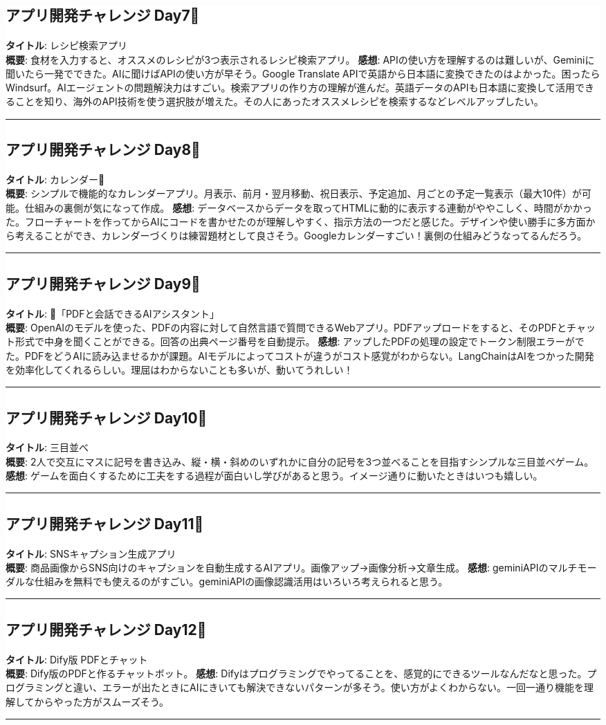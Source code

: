 
## アプリ開発チャレンジ Day7🚀

**タイトル**: レシピ検索アプリ  
**概要**: 食材を入力すると、オススメのレシピが3つ表示されるレシピ検索アプリ。
**感想**: APIの使い方を理解するのは難しいが、Geminiに聞いたら一発でできた。AIに聞けばAPIの使い方が早そう。Google Translate APIで英語から日本語に変換できたのはよかった。困ったらWindsurf。AIエージェントの問題解決力はすごい。検索アプリの作り方の理解が進んだ。英語データのAPIも日本語に変換して活用できることを知り、海外のAPI技術を使う選択肢が増えた。その人にあったオススメレシピを検索するなどレベルアップしたい。

---

## アプリ開発チャレンジ Day8🚀

**タイトル**: カレンダー📅  
**概要**: シンプルで機能的なカレンダーアプリ。月表示、前月・翌月移動、祝日表示、予定追加、月ごとの予定一覧表示（最大10件）が可能。仕組みの裏側が気になって作成。
**感想**: データベースからデータを取ってHTMLに動的に表示する連動がややこしく、時間がかかった。フローチャートを作ってからAIにコードを書かせたのが理解しやすく、指示方法の一つだと感じた。デザインや使い勝手に多方面から考えることができ、カレンダーづくりは練習題材として良さそう。Googleカレンダーすごい！裏側の仕組みどうなってるんだろう。

---

## アプリ開発チャレンジ Day9🚀

**タイトル**: 📄「PDFと会話できるAIアシスタント」  
**概要**: OpenAIのモデルを使った、PDFの内容に対して自然言語で質問できるWebアプリ。PDFアップロードをすると、そのPDFとチャット形式で中身を聞くことができる。回答の出典ページ番号を自動提示。
**感想**: アップしたPDFの処理の設定でトークン制限エラーがでた。PDFをどうAIに読み込ませるかが課題。AIモデルによってコストが違うがコスト感覚がわからない。LangChainはAIをつかった開発を効率化してくれるらしい。理屈はわからないことも多いが、動いてうれしい！

---

## アプリ開発チャレンジ Day10🚀

**タイトル**: 三目並べ  
**概要**: 2人で交互にマスに記号を書き込み、縦・横・斜めのいずれかに自分の記号を3つ並べることを目指すシンプルな三目並べゲーム。
**感想**: ゲームを面白くするために工夫をする過程が面白いし学びがあると思う。イメージ通りに動いたときはいつも嬉しい。

---

## アプリ開発チャレンジ Day11🚀

**タイトル**: SNSキャプション生成アプリ  
**概要**: 商品画像からSNS向けのキャプションを自動生成するAIアプリ。画像アップ→画像分析→文章生成。
**感想**: geminiAPIのマルチモーダルな仕組みを無料でも使えるのがすごい。geminiAPIの画像認識活用はいろいろ考えられると思う。

---

## アプリ開発チャレンジ Day12🚀

**タイトル**: Dify版 PDFとチャット  
**概要**: Dify版のPDFと作るチャットボット。
**感想**: Difyはプログラミングでやってることを、感覚的にできるツールなんだなと思った。プログラミングと違い、エラーが出たときにAIにきいても解決できないパターンが多そう。使い方がよくわからない。一回一通り機能を理解してからやった方がスムーズそう。

---
